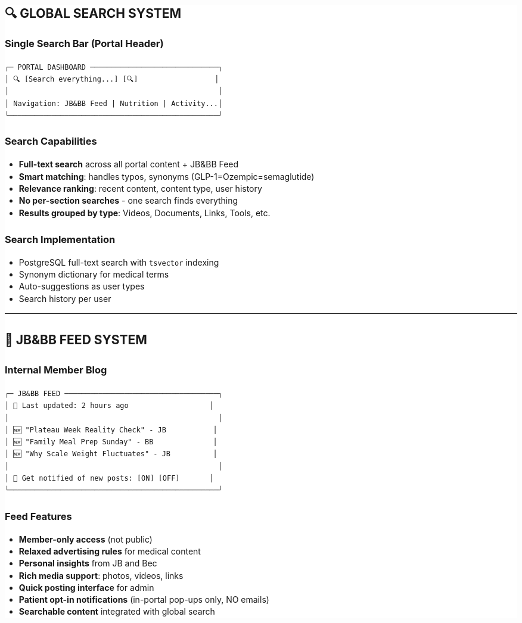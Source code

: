 ## 🔍 GLOBAL SEARCH SYSTEM

### **Single Search Bar (Portal Header)**
```
┌─ PORTAL DASHBOARD ──────────────────────────────┐
│ 🔍 [Search everything...] [🔍]                  │
│                                                 │
│ Navigation: JB&BB Feed | Nutrition | Activity...│
└─────────────────────────────────────────────────┘
```

### **Search Capabilities**
- **Full-text search** across all portal content + JB&BB Feed
- **Smart matching**: handles typos, synonyms (GLP-1=Ozempic=semaglutide)
- **Relevance ranking**: recent content, content type, user history
- **No per-section searches** - one search finds everything
- **Results grouped by type**: Videos, Documents, Links, Tools, etc.

### **Search Implementation**
- PostgreSQL full-text search with `tsvector` indexing
- Synonym dictionary for medical terms
- Auto-suggestions as user types
- Search history per user

---

## 📱 JB&BB FEED SYSTEM

### **Internal Member Blog**
```
┌─ JB&BB FEED ────────────────────────────────────┐
│ 📅 Last updated: 2 hours ago                   │
│                                                 │
│ 🆕 "Plateau Week Reality Check" - JB           │
│ 🆕 "Family Meal Prep Sunday" - BB              │
│ 🆕 "Why Scale Weight Fluctuates" - JB          │
│                                                 │
│ 🔔 Get notified of new posts: [ON] [OFF]       │
└─────────────────────────────────────────────────┘
```

### **Feed Features**
- **Member-only access** (not public)
- **Relaxed advertising rules** for medical content
- **Personal insights** from JB and Bec
- **Rich media support**: photos, videos, links
- **Quick posting interface** for admin
- **Patient opt-in notifications** (in-portal pop-ups only, NO emails)
- **Searchable content** integrated with global search
